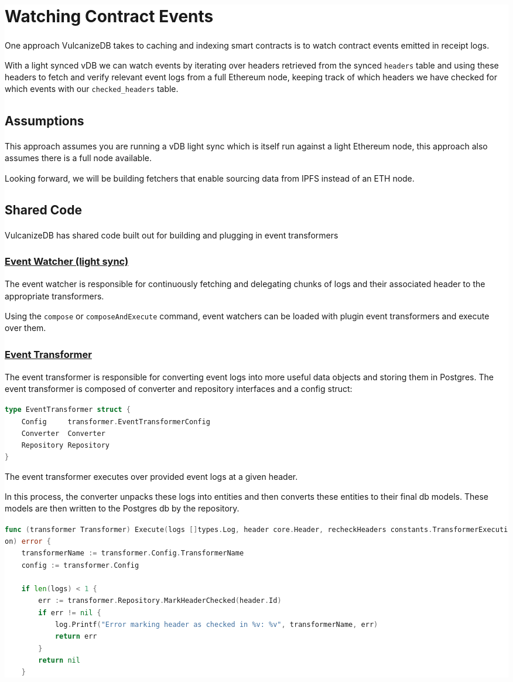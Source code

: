 # Watching Contract Events
	
One approach VulcanizeDB takes to caching and indexing smart contracts is to watch contract events emitted in receipt logs.

With a light synced vDB we can watch events by iterating over headers retrieved from the synced `headers` table and using these headers to
fetch and verify relevant event logs from a full Ethereum node, keeping track of which headers we have checked for which events 
with our `checked_headers` table.

## Assumptions

This approach assumes you are running a vDB light sync which is itself run against a light Ethereum node,
this approach also assumes there is a full node available. 

Looking forward, we will be building fetchers that enable sourcing data from IPFS instead of an ETH node.

## Shared Code

VulcanizeDB has shared code built out for building and plugging in event transformers

### [Event Watcher (light sync)](../staging/libraries/shared/watcher/event_watcher.go)

The event watcher is responsible for continuously fetching and delegating chunks of logs and their associated header to the appropriate transformers.

Using the `compose` or `composeAndExecute` command, event watchers can be loaded with plugin event transformers and execute over them.

### [Event Transformer](../staging/libraries/shared/transformer/event_transformer.go)

The event transformer is responsible for converting event logs into more useful data objects and storing them in Postgres.
The event transformer is composed of converter and repository interfaces and a config struct:
```go
type EventTransformer struct {
	Config     transformer.EventTransformerConfig
	Converter  Converter
	Repository Repository
}
```

The event transformer executes over provided event logs at a given header.

In this process, the converter unpacks these logs into entities and then converts these entities 
to their final db models. These models are then written to the Postgres db by the repository.

```go
func (transformer Transformer) Execute(logs []types.Log, header core.Header, recheckHeaders constants.TransformerExecution) error {
	transformerName := transformer.Config.TransformerName
	config := transformer.Config

	if len(logs) < 1 {
		err := transformer.Repository.MarkHeaderChecked(header.Id)
		if err != nil {
			log.Printf("Error marking header as checked in %v: %v", transformerName, err)
			return err
		}
		return nil
	}
```